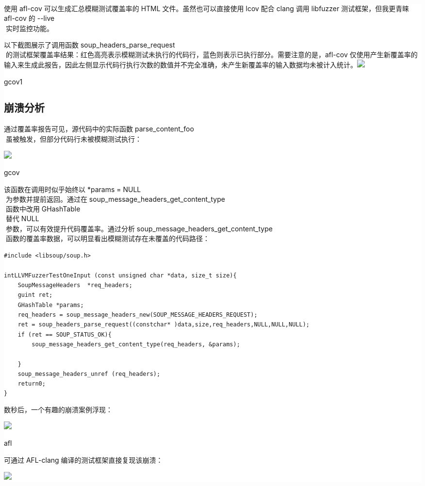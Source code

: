 使用 afl-cov 可以生成汇总模糊测试覆盖率的 HTML 文件。虽然也可以直接使用 lcov 配合 clang 调用 libfuzzer 测试框架，但我更青睐 afl-cov 的 --live  
 实时监控功能。  
  
以下截图展示了调用函数 soup_headers_parse_request  
 的测试框架覆盖率结果：红色高亮表示模糊测试未执行的代码行，蓝色则表示已执行部分。需要注意的是，afl-cov 仅使用产生新覆盖率的输入来生成此报告，因此左侧显示代码行执行次数的数值并不完全准确，未产生新覆盖率的输入数据均未被计入统计。![](https://mmbiz.qpic.cn/mmbiz_png/hoiaQy7WhTCPO5xxR2AqAIwHdynyd6hjKPPXMquDLH9K0UX7LjrsJwic4AKlicJrPXibHB3PUhqfiae6Mz7ESkIbaaw/640?wx_fmt=png&from=appmsg "")  
  
  
  
gcov1  
  
## 崩溃分析  
  
通过覆盖率报告可见，源代码中的实际函数 parse_content_foo  
 虽被触发，但部分代码行未被模糊测试执行：  
  
![](https://mmbiz.qpic.cn/mmbiz_png/hoiaQy7WhTCPO5xxR2AqAIwHdynyd6hjKgsDQsDIIPj0849W88spzcrvcibQlIiaWz2TvV4wr4OhCpvUTclE97ulw/640?wx_fmt=png&from=appmsg "")  
  
gcov  
  
该函数在调用时似乎始终以 *params = NULL  
 为参数并提前返回。通过在 soup_message_headers_get_content_type  
 函数中改用 GHashTable  
 替代 NULL  
 参数，可以有效提升代码覆盖率。通过分析 soup_message_headers_get_content_type  
 函数的覆盖率数据，可以明显看出模糊测试存在未覆盖的代码路径：  
```
#include <libsoup/soup.h>

intLLVMFuzzerTestOneInput (const unsigned char *data, size_t size){
    SoupMessageHeaders  *req_headers;
    guint ret;
    GHashTable *params;
    req_headers = soup_message_headers_new(SOUP_MESSAGE_HEADERS_REQUEST);
    ret = soup_headers_parse_request((constchar* )data,size,req_headers,NULL,NULL,NULL);
    if (ret == SOUP_STATUS_OK){
        soup_message_headers_get_content_type(req_headers, &params);

    }
    soup_message_headers_unref (req_headers);
    return0;
}

```  
  
数秒后，一个有趣的崩溃案例浮现：  
  
![](https://mmbiz.qpic.cn/mmbiz_png/hoiaQy7WhTCPO5xxR2AqAIwHdynyd6hjKoMja1HMHXJr1XDCsDHMGKJc2Nz3bOcbkv2899ehDNMklicq2IKkk4sg/640?wx_fmt=png&from=appmsg "")  
  
afl  
  
可通过 AFL-clang 编译的测试框架直接复现该崩溃：  
  
![](https://mmbiz.qpic.cn/mmbiz_png/hoiaQy7WhTCPO5xxR2AqAIwHdynyd6hjKcg01edW1U5dHpbjicjK0jn2vUyydR8icvjb5P9UtAwfia3XvhPFPk9VYg/640?wx_fmt=png&from=appmsg "")  
  